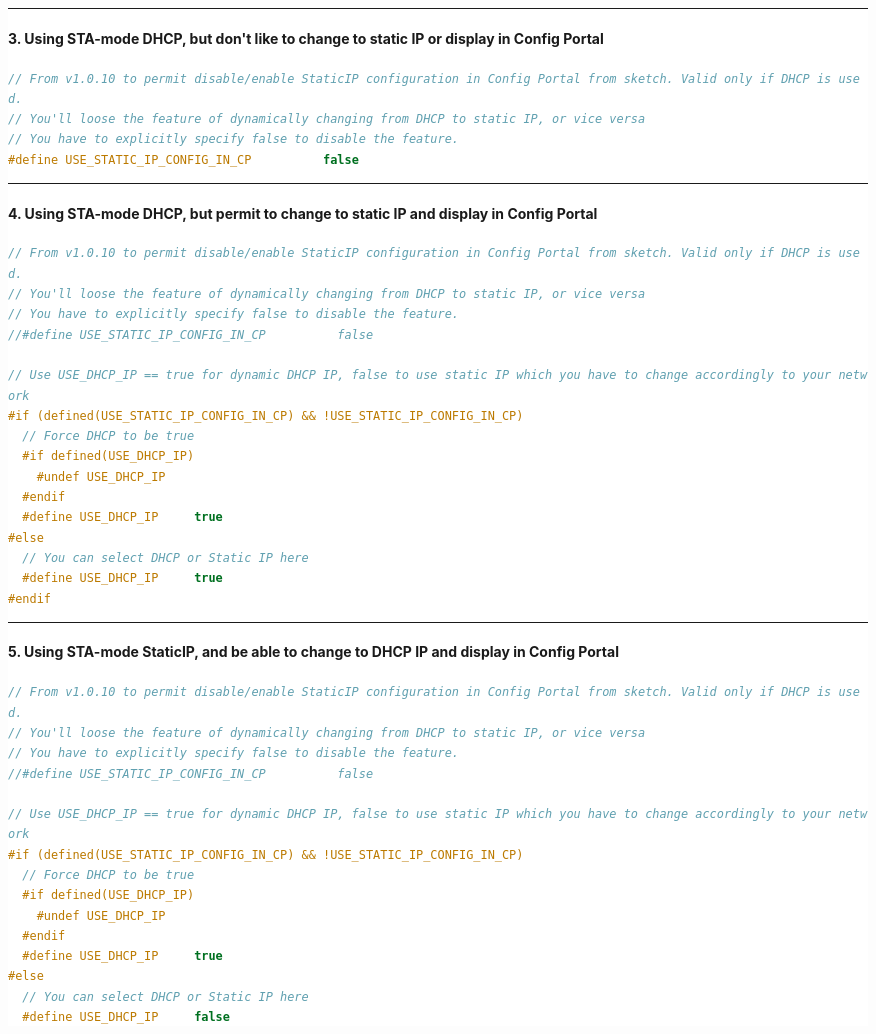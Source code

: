 ```cpp
```

---

#### 3. Using STA-mode DHCP, but don't like to change to static IP or display in Config Portal

```cpp
// From v1.0.10 to permit disable/enable StaticIP configuration in Config Portal from sketch. Valid only if DHCP is used.
// You'll loose the feature of dynamically changing from DHCP to static IP, or vice versa
// You have to explicitly specify false to disable the feature.
#define USE_STATIC_IP_CONFIG_IN_CP          false

```

---

#### 4. Using STA-mode DHCP, but permit to change to static IP and display in Config Portal

```cpp
// From v1.0.10 to permit disable/enable StaticIP configuration in Config Portal from sketch. Valid only if DHCP is used.
// You'll loose the feature of dynamically changing from DHCP to static IP, or vice versa
// You have to explicitly specify false to disable the feature.
//#define USE_STATIC_IP_CONFIG_IN_CP          false

// Use USE_DHCP_IP == true for dynamic DHCP IP, false to use static IP which you have to change accordingly to your network
#if (defined(USE_STATIC_IP_CONFIG_IN_CP) && !USE_STATIC_IP_CONFIG_IN_CP)
  // Force DHCP to be true
  #if defined(USE_DHCP_IP)
    #undef USE_DHCP_IP
  #endif
  #define USE_DHCP_IP     true
#else
  // You can select DHCP or Static IP here
  #define USE_DHCP_IP     true
#endif

```

---

#### 5. Using STA-mode StaticIP, and be able to change to DHCP IP and display in Config Portal

```cpp
// From v1.0.10 to permit disable/enable StaticIP configuration in Config Portal from sketch. Valid only if DHCP is used.
// You'll loose the feature of dynamically changing from DHCP to static IP, or vice versa
// You have to explicitly specify false to disable the feature.
//#define USE_STATIC_IP_CONFIG_IN_CP          false

// Use USE_DHCP_IP == true for dynamic DHCP IP, false to use static IP which you have to change accordingly to your network
#if (defined(USE_STATIC_IP_CONFIG_IN_CP) && !USE_STATIC_IP_CONFIG_IN_CP)
  // Force DHCP to be true
  #if defined(USE_DHCP_IP)
    #undef USE_DHCP_IP
  #endif
  #define USE_DHCP_IP     true
#else
  // You can select DHCP or Static IP here
  #define USE_DHCP_IP     false
```